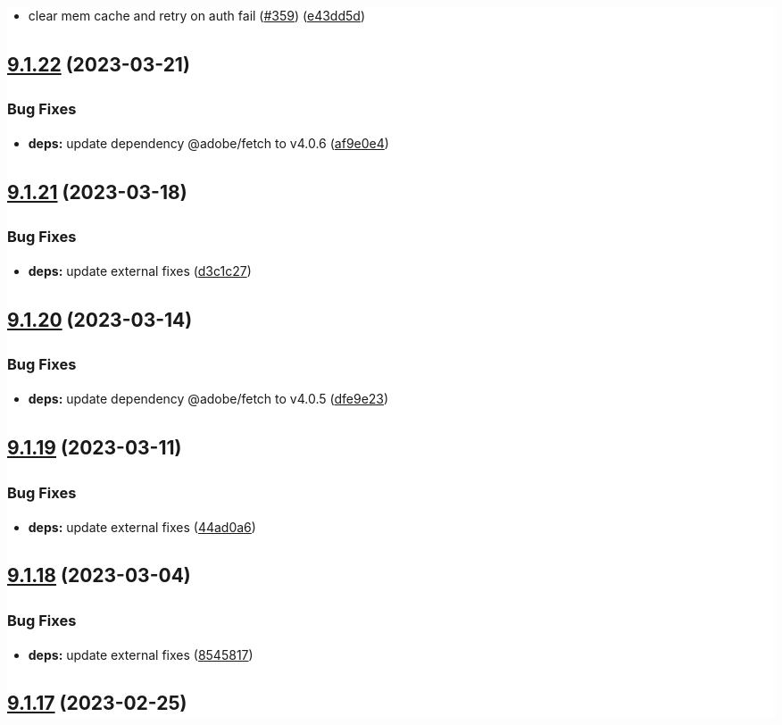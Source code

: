 * clear mem cache and retry on auth fail ([#359](https://github.com/adobe/helix-onedrive-support/issues/359)) ([e43dd5d](https://github.com/adobe/helix-onedrive-support/commit/e43dd5d51d2e40946e92d4331831721979b5925c))

## [9.1.22](https://github.com/adobe/helix-onedrive-support/compare/v9.1.21...v9.1.22) (2023-03-21)


### Bug Fixes

* **deps:** update dependency @adobe/fetch to v4.0.6 ([af9e0e4](https://github.com/adobe/helix-onedrive-support/commit/af9e0e4c65d2fb19aea209d958f170de55244aa5))

## [9.1.21](https://github.com/adobe/helix-onedrive-support/compare/v9.1.20...v9.1.21) (2023-03-18)


### Bug Fixes

* **deps:** update external fixes ([d3c1c27](https://github.com/adobe/helix-onedrive-support/commit/d3c1c2755a80fb607fb1a15f7532f099656a51f2))

## [9.1.20](https://github.com/adobe/helix-onedrive-support/compare/v9.1.19...v9.1.20) (2023-03-14)


### Bug Fixes

* **deps:** update dependency @adobe/fetch to v4.0.5 ([dfe9e23](https://github.com/adobe/helix-onedrive-support/commit/dfe9e23daf2c707731892e134902eccc3db82138))

## [9.1.19](https://github.com/adobe/helix-onedrive-support/compare/v9.1.18...v9.1.19) (2023-03-11)


### Bug Fixes

* **deps:** update external fixes ([44ad0a6](https://github.com/adobe/helix-onedrive-support/commit/44ad0a6271375a1d4032800320a25ed1cd660298))

## [9.1.18](https://github.com/adobe/helix-onedrive-support/compare/v9.1.17...v9.1.18) (2023-03-04)


### Bug Fixes

* **deps:** update external fixes ([8545817](https://github.com/adobe/helix-onedrive-support/commit/8545817cf54b341319a7074a424f689ad644a3d8))

## [9.1.17](https://github.com/adobe/helix-onedrive-support/compare/v9.1.16...v9.1.17) (2023-02-25)
